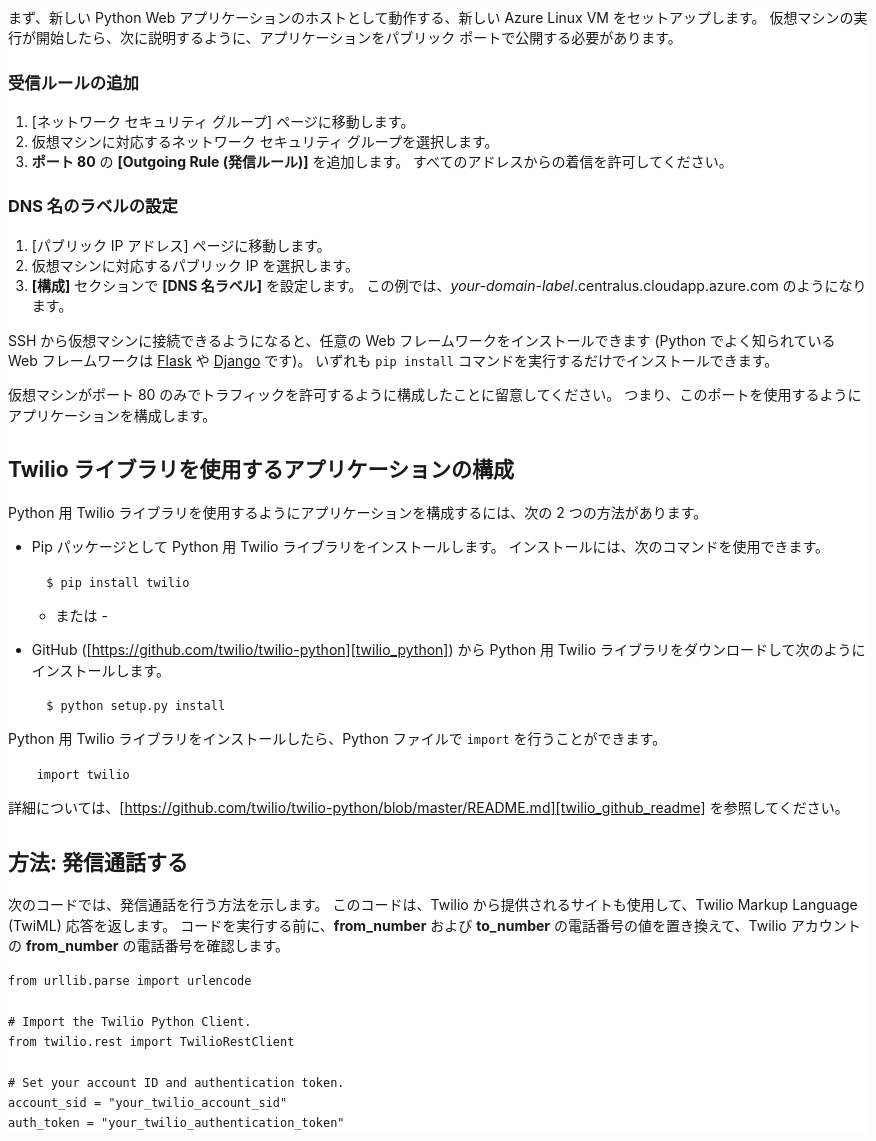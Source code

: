 まず、新しい Python Web アプリケーションのホストとして動作する、新しい Azure Linux VM をセットアップします。 仮想マシンの実行が開始したら、次に説明するように、アプリケーションをパブリック ポートで公開する必要があります。

### <a name="add-an-incoming-rule"></a>受信ルールの追加
  1. [ネットワーク セキュリティ グループ] ページに移動します。
  2. 仮想マシンに対応するネットワーク セキュリティ グループを選択します。
  3. **ポート 80** の **[Outgoing Rule (発信ルール)]** を追加します。 すべてのアドレスからの着信を許可してください。

### <a name="set-the-dns-name-label"></a>DNS 名のラベルの設定
  1. [パブリック IP アドレス] ページに移動します。
  2. 仮想マシンに対応するパブリック IP を選択します。
  3. **[構成]** セクションで **[DNS 名ラベル]** を設定します。 この例では、*your-domain-label*.centralus.cloudapp.azure.com のようになります。

SSH から仮想マシンに接続できるようになると、任意の Web フレームワークをインストールできます (Python でよく知られている Web フレームワークは [Flask](http://flask.pocoo.org/) や [Django](https://www.djangoproject.com) です)。 いずれも `pip install` コマンドを実行するだけでインストールできます。

仮想マシンがポート 80 のみでトラフィックを許可するように構成したことに留意してください。 つまり、このポートを使用するようにアプリケーションを構成します。

## <a id="configure_app"></a>Twilio ライブラリを使用するアプリケーションの構成
Python 用 Twilio ライブラリを使用するようにアプリケーションを構成するには、次の 2 つの方法があります。

* Pip パッケージとして Python 用 Twilio ライブラリをインストールします。 インストールには、次のコマンドを使用できます。
   
        $ pip install twilio

    - または -

* GitHub ([https://github.com/twilio/twilio-python][twilio_python]) から Python 用 Twilio ライブラリをダウンロードして次のようにインストールします。

        $ python setup.py install

Python 用 Twilio ライブラリをインストールしたら、Python ファイルで `import` を行うことができます。

        import twilio

詳細については、[https://github.com/twilio/twilio-python/blob/master/README.md][twilio_github_readme] を参照してください。

## <a id="howto_make_call"></a>方法: 発信通話する
次のコードでは、発信通話を行う方法を示します。 このコードは、Twilio から提供されるサイトも使用して、Twilio Markup Language (TwiML) 応答を返します。 コードを実行する前に、**from_number** および **to_number** の電話番号の値を置き換えて、Twilio アカウントの **from_number** の電話番号を確認します。

    from urllib.parse import urlencode

    # Import the Twilio Python Client.
    from twilio.rest import TwilioRestClient

    # Set your account ID and authentication token.
    account_sid = "your_twilio_account_sid"
    auth_token = "your_twilio_authentication_token"


[special_offer]: http://ahoy.twilio.com/azure
[twilio_python]: https://github.com/twilio/twilio-python
[twilio_lib_docs]: http://readthedocs.org/docs/twilio-python/en/latest/index.html
[twilio_github_readme]: https://github.com/twilio/twilio-python/blob/master/README.md
[twimlet_message_url]: http://twimlets.com/message
[twimlet_message_url_hello_world]: http://twimlets.com/message?Message%5B0%5D=Hello%20World
[twiml_reference]: https://www.twilio.com/docs/api/twiml
[twilio_pricing]: http://www.twilio.com/pricing
[twilio_libraries]: https://www.twilio.com/docs/libraries
[twiml]: http://www.twilio.com/docs/api/twiml
[twilio_api]: http://www.twilio.com/api
[try_twilio]: https://www.twilio.com/try-twilio
[twilio_console]:  https://www.twilio.com/console
[twilio_security_guidelines]: http://www.twilio.com/docs/security
[twilio_howtos]: http://www.twilio.com/docs/howto
[twilio_on_github]: https://github.com/twilio
[twilio_support]: http://www.twilio.com/help/contact
[twilio_quickstarts]: http://www.twilio.com/docs/quickstart